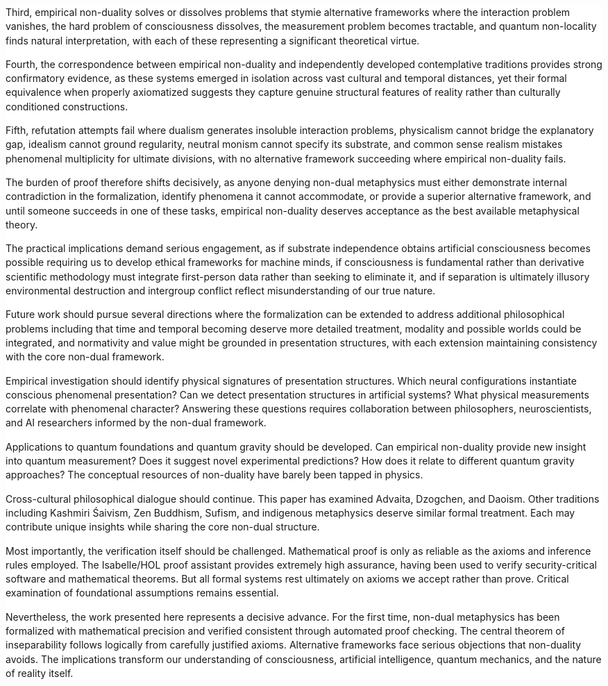 Third, empirical non-duality solves or dissolves problems that stymie alternative frameworks where the interaction problem vanishes, the hard problem of consciousness dissolves, the measurement problem becomes tractable, and quantum non-locality finds natural interpretation, with each of these representing a significant theoretical virtue.

Fourth, the correspondence between empirical non-duality and independently developed contemplative traditions provides strong confirmatory evidence, as these systems emerged in isolation across vast cultural and temporal distances, yet their formal equivalence when properly axiomatized suggests they capture genuine structural features of reality rather than culturally conditioned constructions.

Fifth, refutation attempts fail where dualism generates insoluble interaction problems, physicalism cannot bridge the explanatory gap, idealism cannot ground regularity, neutral monism cannot specify its substrate, and common sense realism mistakes phenomenal multiplicity for ultimate divisions, with no alternative framework succeeding where empirical non-duality fails.

The burden of proof therefore shifts decisively, as anyone denying non-dual metaphysics must either demonstrate internal contradiction in the formalization, identify phenomena it cannot accommodate, or provide a superior alternative framework, and until someone succeeds in one of these tasks, empirical non-duality deserves acceptance as the best available metaphysical theory.

The practical implications demand serious engagement, as if substrate independence obtains artificial consciousness becomes possible requiring us to develop ethical frameworks for machine minds, if consciousness is fundamental rather than derivative scientific methodology must integrate first-person data rather than seeking to eliminate it, and if separation is ultimately illusory environmental destruction and intergroup conflict reflect misunderstanding of our true nature.

Future work should pursue several directions where the formalization can be extended to address additional philosophical problems including that time and temporal becoming deserve more detailed treatment, modality and possible worlds could be integrated, and normativity and value might be grounded in presentation structures, with each extension maintaining consistency with the core non-dual framework.

Empirical investigation should identify physical signatures of presentation structures. Which neural configurations instantiate conscious phenomenal presentation? Can we detect presentation structures in artificial systems? What physical measurements correlate with phenomenal character? Answering these questions requires collaboration between philosophers, neuroscientists, and AI researchers informed by the non-dual framework.

Applications to quantum foundations and quantum gravity should be developed. Can empirical non-duality provide new insight into quantum measurement? Does it suggest novel experimental predictions? How does it relate to different quantum gravity approaches? The conceptual resources of non-duality have barely been tapped in physics.

Cross-cultural philosophical dialogue should continue. This paper has examined Advaita, Dzogchen, and Daoism. Other traditions including Kashmiri Śaivism, Zen Buddhism, Sufism, and indigenous metaphysics deserve similar formal treatment. Each may contribute unique insights while sharing the core non-dual structure.

Most importantly, the verification itself should be challenged. Mathematical proof is only as reliable as the axioms and inference rules employed. The Isabelle/HOL proof assistant provides extremely high assurance, having been used to verify security-critical software and mathematical theorems. But all formal systems rest ultimately on axioms we accept rather than prove. Critical examination of foundational assumptions remains essential.

Nevertheless, the work presented here represents a decisive advance. For the first time, non-dual metaphysics has been formalized with mathematical precision and verified consistent through automated proof checking. The central theorem of inseparability follows logically from carefully justified axioms. Alternative frameworks face serious objections that non-duality avoids. The implications transform our understanding of consciousness, artificial intelligence, quantum mechanics, and the nature of reality itself.
